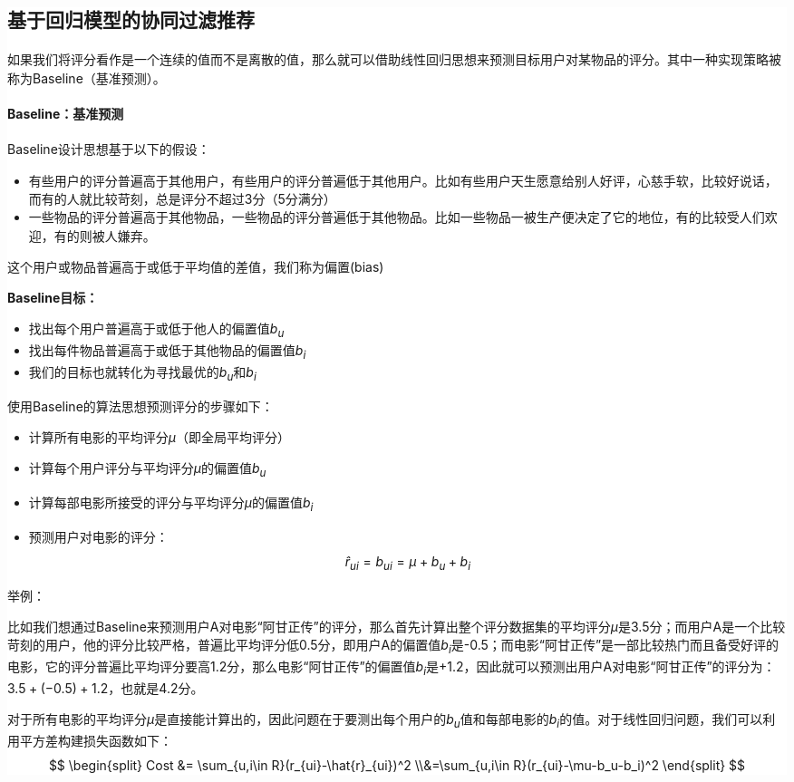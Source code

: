 ## 基于回归模型的协同过滤推荐

如果我们将评分看作是一个连续的值而不是离散的值，那么就可以借助线性回归思想来预测目标用户对某物品的评分。其中一种实现策略被称为Baseline（基准预测）。

#### Baseline：基准预测

Baseline设计思想基于以下的假设：

- 有些用户的评分普遍高于其他用户，有些用户的评分普遍低于其他用户。比如有些用户天生愿意给别人好评，心慈手软，比较好说话，而有的人就比较苛刻，总是评分不超过3分（5分满分）
- 一些物品的评分普遍高于其他物品，一些物品的评分普遍低于其他物品。比如一些物品一被生产便决定了它的地位，有的比较受人们欢迎，有的则被人嫌弃。

这个用户或物品普遍高于或低于平均值的差值，我们称为偏置(bias)

**Baseline目标：**

- 找出每个用户普遍高于或低于他人的偏置值$b_u​$
- 找出每件物品普遍高于或低于其他物品的偏置值$b_i$
- 我们的目标也就转化为寻找最优的$b_u$和$b_i$

使用Baseline的算法思想预测评分的步骤如下：

- 计算所有电影的平均评分$\mu$（即全局平均评分）

- 计算每个用户评分与平均评分$\mu$的偏置值$b_u$

- 计算每部电影所接受的评分与平均评分$\mu$的偏置值​$b_i$

- 预测用户对电影的评分：
  $$
  \hat{r}_{ui} = b_{ui} = \mu + b_u + b_i
  $$

举例：

​	比如我们想通过Baseline来预测用户A对电影“阿甘正传”的评分，那么首先计算出整个评分数据集的平均评分$\mu$是3.5分；而用户A是一个比较苛刻的用户，他的评分比较严格，普遍比平均评分低0.5分，即用户A的偏置值$b_i$是-0.5；而电影“阿甘正传”是一部比较热门而且备受好评的电影，它的评分普遍比平均评分要高1.2分，那么电影“阿甘正传”的偏置值$b_i$是+1.2，因此就可以预测出用户A对电影“阿甘正传”的评分为：$3.5+(-0.5)+1.2$，也就是4.2分。

对于所有电影的平均评分$\mu$是直接能计算出的，因此问题在于要测出每个用户的$b_u$值和每部电影的$b_i$的值。对于线性回归问题，我们可以利用平方差构建损失函数如下：
$$
\begin{split}
Cost &= \sum_{u,i\in R}(r_{ui}-\hat{r}_{ui})^2
\\&=\sum_{u,i\in R}(r_{ui}-\mu-b_u-b_i)^2
\end{split}
$$